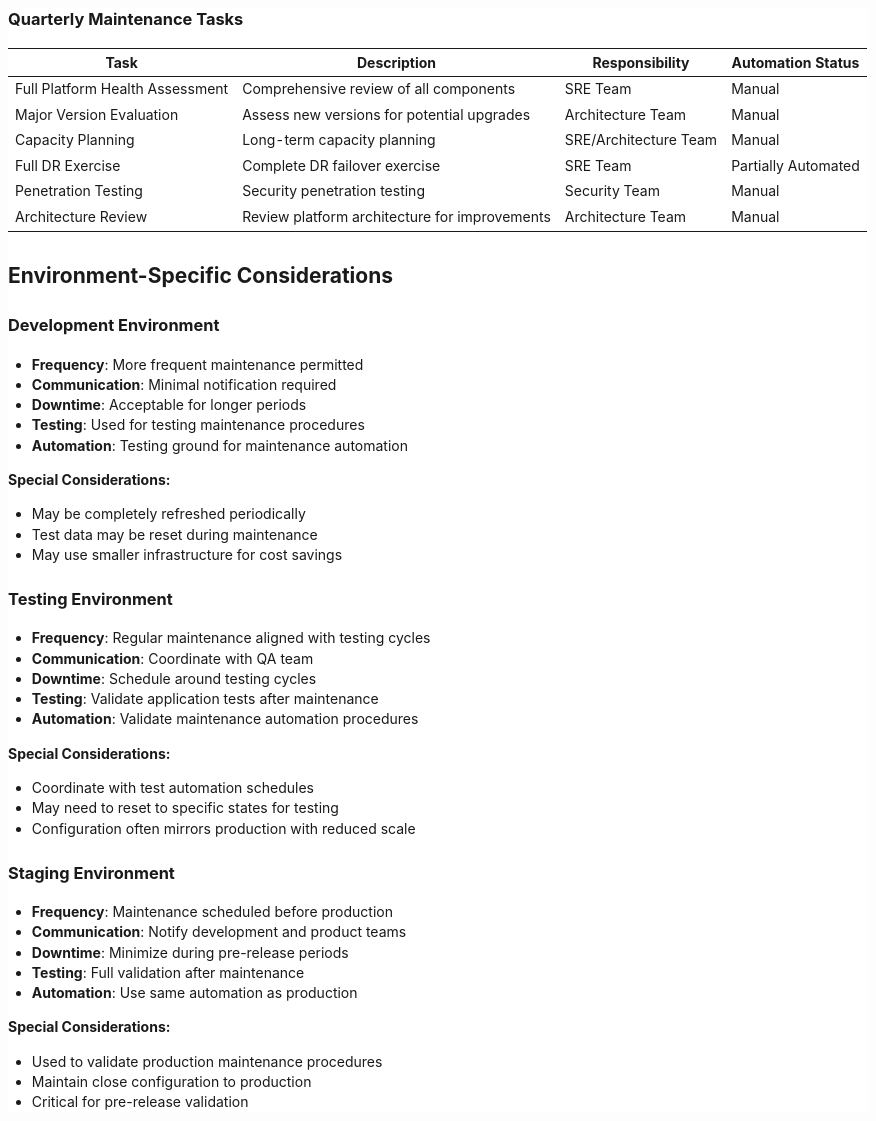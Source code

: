 ### Quarterly Maintenance Tasks

| Task | Description | Responsibility | Automation Status |
|------|-------------|----------------|------------------|
| Full Platform Health Assessment | Comprehensive review of all components | SRE Team | Manual |
| Major Version Evaluation | Assess new versions for potential upgrades | Architecture Team | Manual |
| Capacity Planning | Long-term capacity planning | SRE/Architecture Team | Manual |
| Full DR Exercise | Complete DR failover exercise | SRE Team | Partially Automated |
| Penetration Testing | Security penetration testing | Security Team | Manual |
| Architecture Review | Review platform architecture for improvements | Architecture Team | Manual |

## Environment-Specific Considerations

### Development Environment

- **Frequency**: More frequent maintenance permitted
- **Communication**: Minimal notification required
- **Downtime**: Acceptable for longer periods
- **Testing**: Used for testing maintenance procedures
- **Automation**: Testing ground for maintenance automation

**Special Considerations:**
- May be completely refreshed periodically
- Test data may be reset during maintenance
- May use smaller infrastructure for cost savings

### Testing Environment

- **Frequency**: Regular maintenance aligned with testing cycles
- **Communication**: Coordinate with QA team
- **Downtime**: Schedule around testing cycles
- **Testing**: Validate application tests after maintenance
- **Automation**: Validate maintenance automation procedures

**Special Considerations:**
- Coordinate with test automation schedules
- May need to reset to specific states for testing
- Configuration often mirrors production with reduced scale

### Staging Environment

- **Frequency**: Maintenance scheduled before production
- **Communication**: Notify development and product teams
- **Downtime**: Minimize during pre-release periods
- **Testing**: Full validation after maintenance
- **Automation**: Use same automation as production

**Special Considerations:**
- Used to validate production maintenance procedures
- Maintain close configuration to production
- Critical for pre-release validation
